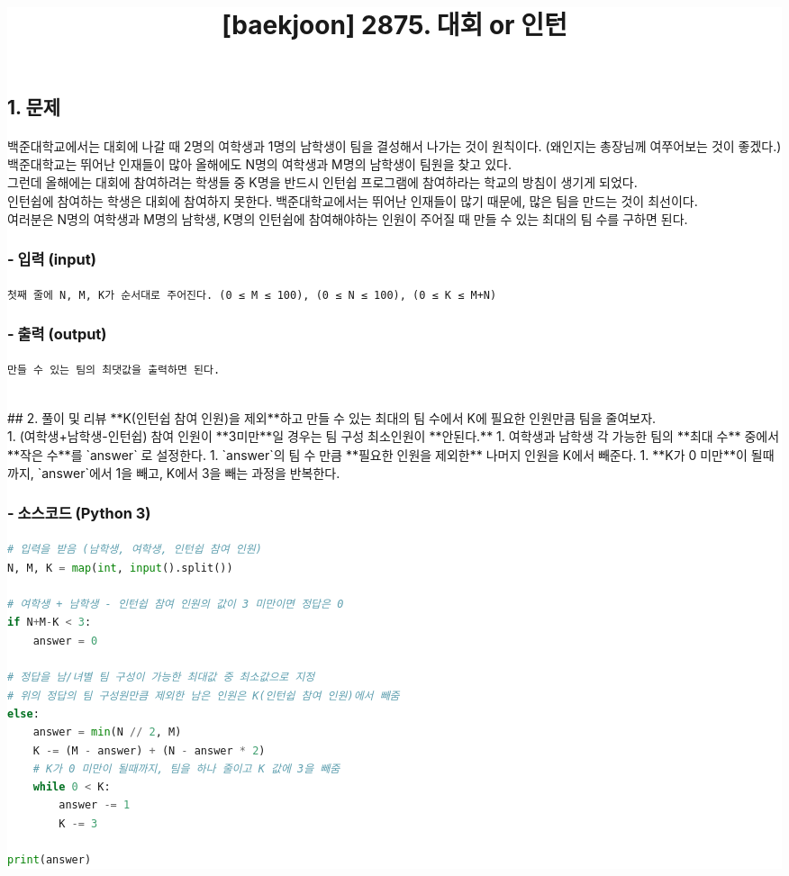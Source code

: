 ﻿---
title:  "[baekjoon] 2875. 대회 or 인턴"
excerpt: 

categories:
  - Algorism
tags:
  - baekjoon

toc : true
toc_sticky: true


last_modified_at: 2020-02-19
---




## 1. 문제
백준대학교에서는 대회에 나갈 때 2명의 여학생과 1명의 남학생이 팀을 결성해서 나가는 것이 원칙이다. (왜인지는 총장님께 여쭈어보는 것이 좋겠다.)  
백준대학교는 뛰어난 인재들이 많아 올해에도 N명의 여학생과 M명의 남학생이 팀원을 찾고 있다.  
그런데 올해에는 대회에 참여하려는 학생들 중 K명을 반드시 인턴쉽 프로그램에 참여하라는 학교의 방침이 생기게 되었다.  
인턴쉽에 참여하는 학생은 대회에 참여하지 못한다. 백준대학교에서는 뛰어난 인재들이 많기 때문에, 많은 팀을 만드는 것이 최선이다.  
여러분은 N명의 여학생과 M명의 남학생, K명의 인턴쉽에 참여해야하는 인원이 주어질 때 만들 수 있는 최대의 팀 수를 구하면 된다.


### - 입력 (input)
	첫째 줄에 N, M, K가 순서대로 주어진다. (0 ≤ M ≤ 100), (0 ≤ N ≤ 100), (0 ≤ K ≤ M+N)


### - 출력 (output)
	만들 수 있는 팀의 최댓값을 출력하면 된다.




<br>
## 2. 풀이 및 리뷰
**K(인턴쉽 참여 인원)을 제외**하고 만들 수 있는 최대의 팀 수에서 K에 필요한 인원만큼 팀을 줄여보자.<br>
1. (여학생+남학생-인턴쉽) 참여 인원이 **3미만**일 경우는 팀 구성 최소인원이 **안된다.**
1. 여학생과 남학생 각 가능한 팀의 **최대 수** 중에서 **작은 수**를 `answer` 로 설정한다.
1. `answer`의 팀 수 만큼 **필요한 인원을 제외한** 나머지 인원을 K에서 빼준다.
1. **K가 0 미만**이 될때까지, `answer`에서 1을 빼고, K에서 3을 빼는 과정을 반복한다.


### - 소스코드 (Python 3)
```python
# 입력을 받음 (남학생, 여학생, 인턴쉽 참여 인원)
N, M, K = map(int, input().split())

# 여학생 + 남학생 - 인턴쉽 참여 인원의 값이 3 미만이면 정답은 0
if N+M-K < 3:
    answer = 0

# 정답을 남/녀별 팀 구성이 가능한 최대값 중 최소값으로 지정
# 위의 정답의 팀 구성원만큼 제외한 남은 인원은 K(인턴쉽 참여 인원)에서 빼줌
else:
    answer = min(N // 2, M)
    K -= (M - answer) + (N - answer * 2)
    # K가 0 미만이 될때까지, 팀을 하나 줄이고 K 값에 3을 빼줌
    while 0 < K:
        answer -= 1
        K -= 3

print(answer)
```
